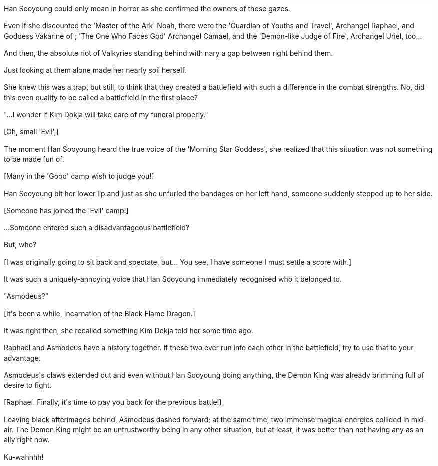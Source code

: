 Han Sooyoung could only moan in horror as she confirmed the owners of those
gazes.

Even if she discounted the 'Master of the Ark' Noah, there were the 'Guardian
of Youths and Travel', Archangel Raphael, and Goddess Vakarine of <Guardian
Tree>; 'The One Who Faces God' Archangel Camael, and the 'Demon-like Judge of
Fire', Archangel Uriel, too...

And then, the absolute riot of Valkyries standing behind with nary a gap
between right behind them.

Just looking at them alone made her nearly soil herself.

She knew this was a trap, but still, to think that they created a battlefield
with such a difference in the combat strengths. No, did this even qualify to
be called a battlefield in the first place?

"...I wonder if Kim Dokja will take care of my funeral properly."

\[Oh, small 'Evil',\]

The moment Han Sooyoung heard the true voice of the 'Morning Star Goddess',
she realized that this situation was not something to be made fun of.

\[Many in the 'Good' camp wish to judge you\!\]

Han Sooyoung bit her lower lip and just as she unfurled the bandages on her
left hand, someone suddenly stepped up to her side.

\[Someone has joined the 'Evil' camp\!\]

...Someone entered such a disadvantageous battlefield?

But, who?

\[I was originally going to sit back and spectate, but... You see, I have
someone I must settle a score with.\]

It was such a uniquely-annoying voice that Han Sooyoung immediately recognised
who it belonged to.

"Asmodeus?"

\[It's been a while, Incarnation of the Black Flame Dragon.\]

It was right then, she recalled something Kim Dokja told her some time ago.

 Raphael and Asmodeus have a history together. If these two ever run into
each other in the battlefield, try to use that to your advantage.

Asmodeus's claws extended out and even without Han Sooyoung doing anything,
the Demon King was already brimming full of desire to fight.

\[Raphael. Finally, it's time to pay you back for the previous battle\!\]

Leaving black afterimages behind, Asmodeus dashed forward; at the same time,
two immense magical energies collided in mid-air. The Demon King might be an
untrustworthy being in any other situation, but at least, it was better than
not having any as an ally right now.

Ku-wahhhh\!
